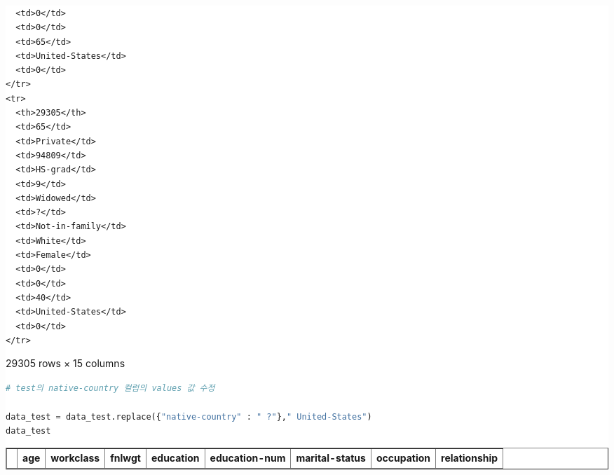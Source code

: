       <td>0</td>
      <td>0</td>
      <td>65</td>
      <td>United-States</td>
      <td>0</td>
    </tr>
    <tr>
      <th>29305</th>
      <td>65</td>
      <td>Private</td>
      <td>94809</td>
      <td>HS-grad</td>
      <td>9</td>
      <td>Widowed</td>
      <td>?</td>
      <td>Not-in-family</td>
      <td>White</td>
      <td>Female</td>
      <td>0</td>
      <td>0</td>
      <td>40</td>
      <td>United-States</td>
      <td>0</td>
    </tr>
  </tbody>
</table>
<p>29305 rows × 15 columns</p>
</div>




```python
# test의 native-country 컬럼의 values 값 수정

data_test = data_test.replace({"native-country" : " ?"}," United-States")
data_test
```




<div>
<style scoped>
    .dataframe tbody tr th:only-of-type {
        vertical-align: middle;
    }

    .dataframe tbody tr th {
        vertical-align: top;
    }

    .dataframe thead th {
        text-align: right;
    }
</style>
<table border="1" class="dataframe">
  <thead>
    <tr style="text-align: right;">
      <th></th>
      <th>age</th>
      <th>workclass</th>
      <th>fnlwgt</th>
      <th>education</th>
      <th>education-num</th>
      <th>marital-status</th>
      <th>occupation</th>
      <th>relationship</th>
